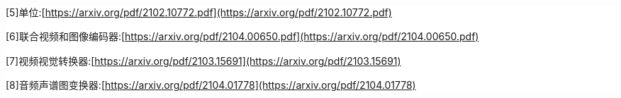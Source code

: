 [5]单位:[https://arxiv.org/pdf/2102.10772.pdf](https://arxiv.org/pdf/2102.10772.pdf)

[6]联合视频和图像编码器:[https://arxiv.org/pdf/2104.00650.pdf](https://arxiv.org/pdf/2104.00650.pdf)

[7]视频视觉转换器:[https://arxiv.org/pdf/2103.15691](https://arxiv.org/pdf/2103.15691)

[8]音频声谱图变换器:[https://arxiv.org/pdf/2104.01778](https://arxiv.org/pdf/2104.01778)
